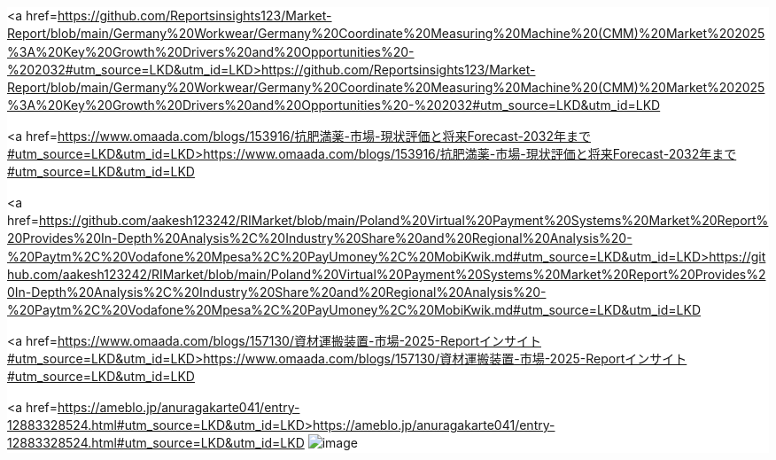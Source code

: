 <a href=https://github.com/Reportsinsights123/Market-Report/blob/main/Germany%20Workwear/Germany%20Coordinate%20Measuring%20Machine%20(CMM)%20Market%202025%3A%20Key%20Growth%20Drivers%20and%20Opportunities%20-%202032#utm_source=LKD&utm_id=LKD>https://github.com/Reportsinsights123/Market-Report/blob/main/Germany%20Workwear/Germany%20Coordinate%20Measuring%20Machine%20(CMM)%20Market%202025%3A%20Key%20Growth%20Drivers%20and%20Opportunities%20-%202032#utm_source=LKD&utm_id=LKD</a>

<a href=https://www.omaada.com/blogs/153916/抗肥満薬-市場-現状評価と将来Forecast-2032年まで#utm_source=LKD&utm_id=LKD>https://www.omaada.com/blogs/153916/抗肥満薬-市場-現状評価と将来Forecast-2032年まで#utm_source=LKD&utm_id=LKD</a>

<a href=https://github.com/aakesh123242/RIMarket/blob/main/Poland%20Virtual%20Payment%20Systems%20Market%20Report%20Provides%20In-Depth%20Analysis%2C%20Industry%20Share%20and%20Regional%20Analysis%20-%20Paytm%2C%20Vodafone%20Mpesa%2C%20PayUmoney%2C%20MobiKwik.md#utm_source=LKD&utm_id=LKD>https://github.com/aakesh123242/RIMarket/blob/main/Poland%20Virtual%20Payment%20Systems%20Market%20Report%20Provides%20In-Depth%20Analysis%2C%20Industry%20Share%20and%20Regional%20Analysis%20-%20Paytm%2C%20Vodafone%20Mpesa%2C%20PayUmoney%2C%20MobiKwik.md#utm_source=LKD&utm_id=LKD</a>

<a href=https://www.omaada.com/blogs/157130/資材運搬装置-市場-2025-Reportインサイト#utm_source=LKD&utm_id=LKD>https://www.omaada.com/blogs/157130/資材運搬装置-市場-2025-Reportインサイト#utm_source=LKD&utm_id=LKD</a>

<a href=https://ameblo.jp/anuragakarte041/entry-12883328524.html#utm_source=LKD&utm_id=LKD>https://ameblo.jp/anuragakarte041/entry-12883328524.html#utm_source=LKD&utm_id=LKD</a>
![image](https://github.com/user-attachments/assets/d6fd9b5c-1c3f-4316-800d-a09355758a0b)

